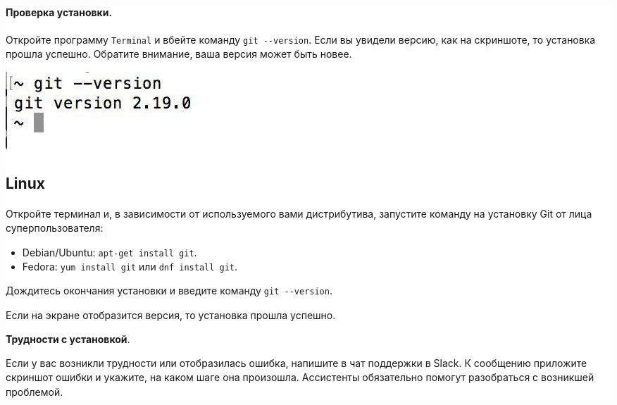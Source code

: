 

#### Проверка установки.

Откройте программу `Terminal` и вбейте команду `git --version`. Если вы увидели версию, как на скриншоте, то установка прошла успешно. Обратите внимание,  ваша версия может быть новее.

![](pic/24.jpeg)

## Linux
Откройте терминал и, в зависимости от используемого вами дистрибутива, запустите команду на установку Git от лица суперпользователя:

* Debian/Ubuntu: `apt-get install git`.
* Fedora: `yum install git` или `dnf install git`.

Дождитесь окончания установки и введите команду `git --version`.

Если на экране отобразится версия, то установка прошла успешно.

**Трудности с установкой**.

Если у вас возникли трудности или отобразилась ошибка, напишите в чат поддержки в Slack. К сообщению приложите скриншот ошибки и укажите, на каком шаге она произошла. Ассистенты обязательно помогут разобраться с возникшей проблемой.
